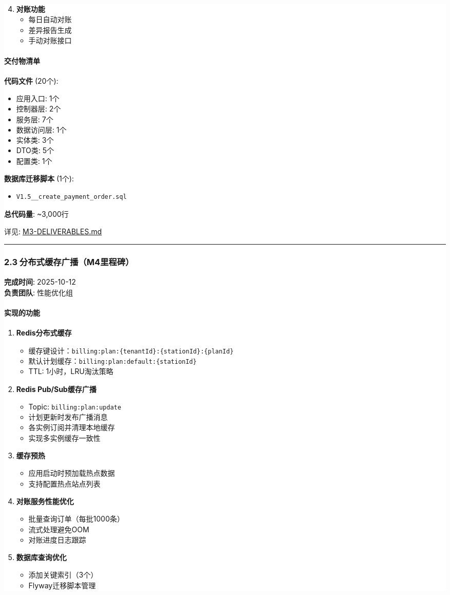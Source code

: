 4. **对账功能**
   - 每日自动对账
   - 差异报告生成
   - 手动对账接口

#### 交付物清单

**代码文件** (20个):
- 应用入口: 1个
- 控制器层: 2个
- 服务层: 7个
- 数据访问层: 1个
- 实体类: 3个
- DTO类: 5个
- 配置类: 1个

**数据库迁移脚本** (1个):
- `V1.5__create_payment_order.sql`

**总代码量**: ~3,000行

详见: [M3-DELIVERABLES.md](./M3-DELIVERABLES.md)

---

### 2.3 分布式缓存广播（M4里程碑）

**完成时间**: 2025-10-12  
**负责团队**: 性能优化组

#### 实现的功能

1. **Redis分布式缓存**
   - 缓存键设计：`billing:plan:{tenantId}:{stationId}:{planId}`
   - 默认计划缓存：`billing:plan:default:{stationId}`
   - TTL: 1小时，LRU淘汰策略

2. **Redis Pub/Sub缓存广播**
   - Topic: `billing:plan:update`
   - 计划更新时发布广播消息
   - 各实例订阅并清理本地缓存
   - 实现多实例缓存一致性

3. **缓存预热**
   - 应用启动时预加载热点数据
   - 支持配置热点站点列表

4. **对账服务性能优化**
   - 批量查询订单（每批1000条）
   - 流式处理避免OOM
   - 对账进度日志跟踪

5. **数据库查询优化**
   - 添加关键索引（3个）
   - Flyway迁移脚本管理
